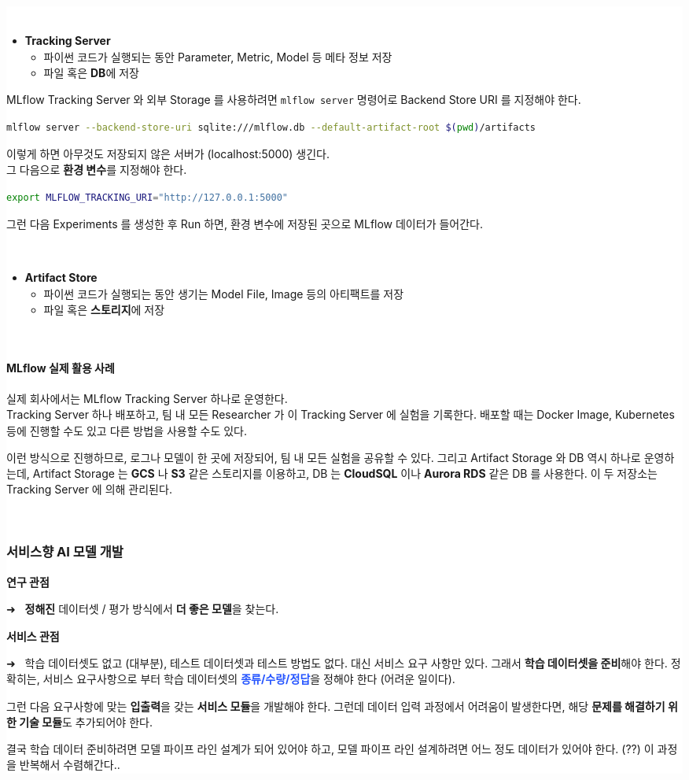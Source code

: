 ```python
```

<br>

- **Tracking Server**
    - 파이썬 코드가 실행되는 동안 Parameter, Metric, Model 등 메타 정보 저장
    - 파일 혹은 **DB**에 저장

MLflow Tracking Server 와 외부 Storage 를 사용하려면 `mlflow server` 명령어로 Backend Store URI 를 지정해야 한다.

```bash
mlflow server --backend-store-uri sqlite:///mlflow.db --default-artifact-root $(pwd)/artifacts
```

이렇게 하면 아무것도 저장되지 않은 서버가 (localhost:5000) 생긴다.<br>
그 다음으로 **환경 변수**를 지정해야 한다.

```bash
export MLFLOW_TRACKING_URI="http://127.0.0.1:5000"
```

그런 다음 Experiments 를 생성한 후 Run 하면, 환경 변수에 저장된 곳으로 MLflow 데이터가 들어간다. 

<br>

- **Artifact Store**
    - 파이썬 코드가 실행되는 동안 생기는 Model File, Image 등의 아티팩트를 저장
    - 파일 혹은 **스토리지**에 저장

<br>

#### MLflow 실제 활용 사례

실제 회사에서는 MLflow Tracking Server 하나로 운영한다.<br>
Tracking Server 하나 배포하고, 팀 내 모든 Researcher 가 이 Tracking Server 에 실험을 기록한다. 
배포할 때는 Docker Image, Kubernetes 등에 진행할 수도 있고 다른 방법을 사용할 수도 있다.

이런 방식으로 진행하므로, 로그나 모델이 한 곳에 저장되어, 팀 내 모든 실험을 공유할 수 있다. 
그리고 Artifact Storage 와 DB 역시 하나로 운영하는데, Artifact Storage 는 **GCS** 나 **S3** 같은 스토리지를 이용하고, 
DB 는 **CloudSQL** 이나 **Aurora RDS** 같은 DB 를 사용한다. 
이 두 저장소는 Tracking Server 에 의해 관리된다. 

<br>

### 서비스향 AI 모델 개발

**연구 관점**

&#10140; &nbsp; **정해진** 데이터셋 / 평가 방식에서 **더 좋은 모델**을 찾는다.

**서비스 관점**

&#10140; &nbsp; 학습 데이터셋도 없고 (대부분), 테스트 데이터셋과 테스트 방법도 없다. 대신 서비스 요구 사항만 있다. 
그래서 **학습 데이터셋을 준비**해야 한다. 정확히는, 서비스 요구사항으로 부터 학습 데이터셋의 
<span style="color: #2454ff;">**종류/수량/정답**</span>을 정해야 한다 (어려운 일이다).

그런 다음 요구사항에 맞는 **입출력**을 갖는 **서비스 모듈**을 개발해야 한다. 
그런데 데이터 입력 과정에서 어려움이 발생한다면, 해당 **문제를 해결하기 위한 기술 모듈**도 추가되어야 한다. 

결국 학습 데이터 준비하려면 모델 파이프 라인 설계가 되어 있어야 하고, 모델 파이프 라인 설계하려면 어느 정도 데이터가 있어야 한다. (??) 
이 과정을 반복해서 수렴해간다..
